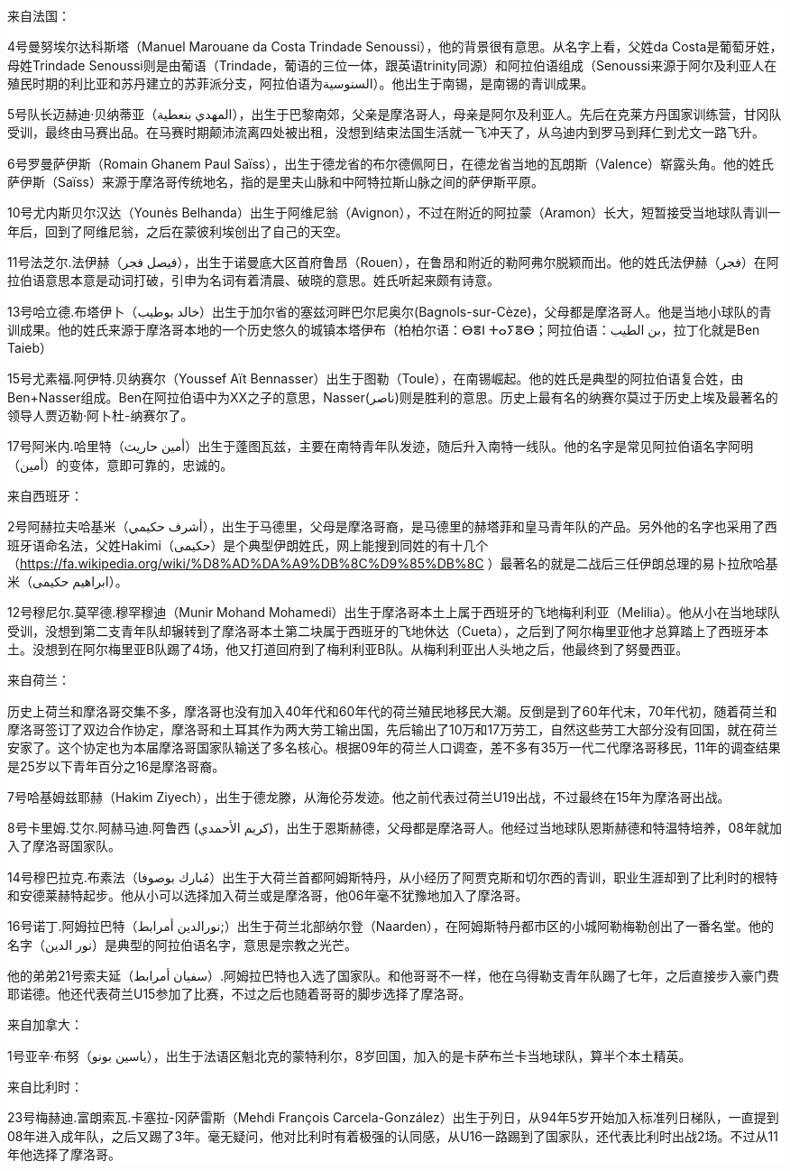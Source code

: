 来自法国： 

4号曼努埃尔达科斯塔（Manuel Marouane da Costa Trindade Senoussi），他的背景很有意思。从名字上看，父姓da Costa是葡萄牙姓，母姓Trindade Senoussi则是由葡语（Trindade，葡语的三位一体，跟英语trinity同源）和阿拉伯语组成（Senoussi来源于阿尔及利亚人在殖民时期的利比亚和苏丹建立的苏菲派分支，阿拉伯语为السنوسية）。他出生于南锡，是南锡的青训成果。 

5号队长迈赫迪·贝纳蒂亚（المهدي بنعطية‎‎），出生于巴黎南郊，父亲是摩洛哥人，母亲是阿尔及利亚人。先后在克莱方丹国家训练营，甘冈队受训，最终由马赛出品。在马赛时期颠沛流离四处被出租，没想到结束法国生活就一飞冲天了，从乌迪内到罗马到拜仁到尤文一路飞升。 

6号罗曼萨伊斯（Romain Ghanem Paul Saïss），出生于德龙省的布尔德佩阿日，在德龙省当地的瓦朗斯（Valence）崭露头角。他的姓氏萨伊斯（Saïss）来源于摩洛哥传统地名，指的是里夫山脉和中阿特拉斯山脉之间的萨伊斯平原。 

10号尤内斯贝尔汉达（Younès Belhanda）出生于阿维尼翁（Avignon），不过在附近的阿拉蒙（Aramon）长大，短暂接受当地球队青训一年后，回到了阿维尼翁，之后在蒙彼利埃创出了自己的天空。 

11号法芝尔.法伊赫（فيصل فجر‎），出生于诺曼底大区首府鲁昂（Rouen），在鲁昂和附近的勒阿弗尔脱颖而出。他的姓氏法伊赫（فجر）在阿拉伯语意思本意是动词打破，引申为名词有着清晨、破晓的意思。姓氏听起来颇有诗意。 

13号哈立德.布塔伊卜（خالد بوطيب‎）出生于加尔省的塞兹河畔巴尔尼奥尔(Bagnols-sur-Cèze)，父母都是摩洛哥人。他是当地小球队的青训成果。他的姓氏来源于摩洛哥本地的一个历史悠久的城镇本塔伊布（柏柏尔语：ⴱⴻⵏ ⵜⴰⵢⴻⴱ；阿拉伯语：بن الطيب，拉丁化就是Ben Taieb） 

15号尤素福.阿伊特.贝纳赛尔（Youssef Aït Bennasser）出生于图勒（Toule），在南锡崛起。他的姓氏是典型的阿拉伯语复合姓，由Ben+Nasser组成。Ben在阿拉伯语中为XX之子的意思，Nasser(ناصر)则是胜利的意思。历史上最有名的纳赛尔莫过于历史上埃及最著名的领导人贾迈勒·阿卜杜-纳赛尔了。 

17号阿米内.哈里特（أمين حاريث‎）出生于蓬图瓦兹，主要在南特青年队发迹，随后升入南特一线队。他的名字是常见阿拉伯语名字阿明（أمين）的变体，意即可靠的，忠诚的。 

来自西班牙： 

2号阿赫拉夫哈基米（أشرف حكيمي），出生于马德里，父母是摩洛哥裔，是马德里的赫塔菲和皇马青年队的产品。另外他的名字也采用了西班牙语命名法，父姓Hakimi（حکیمی）是个典型伊朗姓氏，网上能搜到同姓的有十几个（https://fa.wikipedia.org/wiki/%D8%AD%DA%A9%DB%8C%D9%85%DB%8C ）最著名的就是二战后三任伊朗总理的易卜拉欣哈基米（ابراهیم حکیمی）。 

12号穆尼尔.莫罕德.穆罕穆迪（Munir Mohand Mohamedi）出生于摩洛哥本土上属于西班牙的飞地梅利利亚（Melilia）。他从小在当地球队受训，没想到第二支青年队却辗转到了摩洛哥本土第二块属于西班牙的飞地休达（Cueta），之后到了阿尔梅里亚他才总算踏上了西班牙本土。没想到在阿尔梅里亚B队踢了4场，他又打道回府到了梅利利亚B队。从梅利利亚出人头地之后，他最终到了努曼西亚。 

来自荷兰： 

历史上荷兰和摩洛哥交集不多，摩洛哥也没有加入40年代和60年代的荷兰殖民地移民大潮。反倒是到了60年代末，70年代初，随着荷兰和摩洛哥签订了双边合作协定，摩洛哥和土耳其作为两大劳工输出国，先后输出了10万和17万劳工，自然这些劳工大部分没有回国，就在荷兰安家了。这个协定也为本届摩洛哥国家队输送了多名核心。根据09年的荷兰人口调查，差不多有35万一代二代摩洛哥移民，11年的调查结果是25岁以下青年百分之16是摩洛哥裔。 

7号哈基姆兹耶赫（Hakim Ziyech），出生于德龙滕，从海伦芬发迹。他之前代表过荷兰U19出战，不过最终在15年为摩洛哥出战。 

8号卡里姆.艾尔.阿赫马迪.阿鲁西 (كريم الأحمدي)，出生于恩斯赫德，父母都是摩洛哥人。他经过当地球队恩斯赫德和特温特培养，08年就加入了摩洛哥国家队。 

14号穆巴拉克.布素法（مُبارك بوصوفا‎）出生于大荷兰首都阿姆斯特丹，从小经历了阿贾克斯和切尔西的青训，职业生涯却到了比利时的根特和安德莱赫特起步。他从小可以选择加入荷兰或是摩洛哥，他06年毫不犹豫地加入了摩洛哥。 

16号诺丁.阿姆拉巴特（نورالدين أمرابط‎;）出生于荷兰北部纳尔登（Naarden），在阿姆斯特丹都市区的小城阿勒梅勒创出了一番名堂。他的名字（نور الدين）是典型的阿拉伯语名字，意思是宗教之光芒。 

他的弟弟21号索夫延（سفيان أمرابط）.阿姆拉巴特也入选了国家队。和他哥哥不一样，他在乌得勒支青年队踢了七年，之后直接步入豪门费耶诺德。他还代表荷兰U15参加了比赛，不过之后也随着哥哥的脚步选择了摩洛哥。 

来自加拿大： 

1号亚辛·布努（ياسين بونو），出生于法语区魁北克的蒙特利尔，8岁回国，加入的是卡萨布兰卡当地球队，算半个本土精英。 

来自比利时： 

23号梅赫迪.富朗索瓦.卡塞拉-冈萨雷斯（Mehdi François Carcela-González）出生于列日，从94年5岁开始加入标准列日梯队，一直提到08年进入成年队，之后又踢了3年。毫无疑问，他对比利时有着极强的认同感，从U16一路踢到了国家队，还代表比利时出战2场。不过从11年他选择了摩洛哥。 
